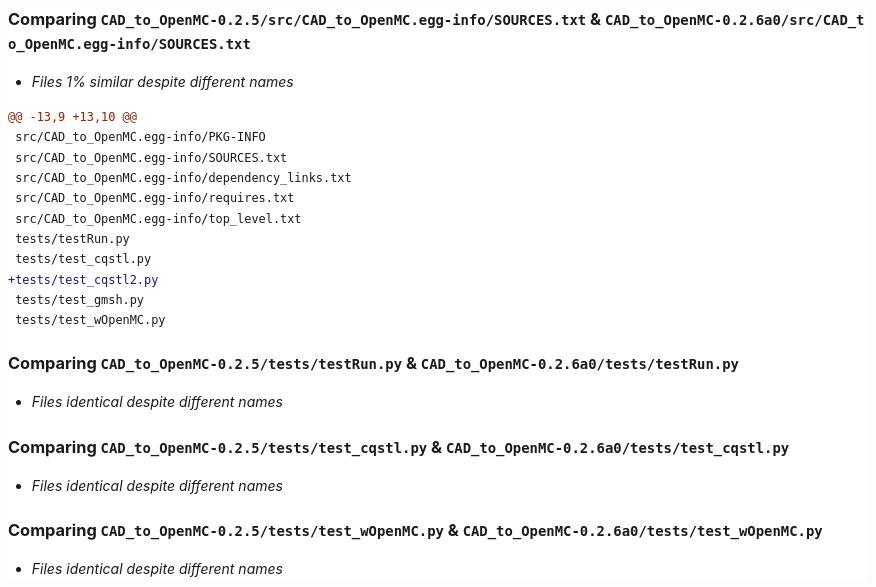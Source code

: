 ### Comparing `CAD_to_OpenMC-0.2.5/src/CAD_to_OpenMC.egg-info/SOURCES.txt` & `CAD_to_OpenMC-0.2.6a0/src/CAD_to_OpenMC.egg-info/SOURCES.txt`

 * *Files 1% similar despite different names*

```diff
@@ -13,9 +13,10 @@
 src/CAD_to_OpenMC.egg-info/PKG-INFO
 src/CAD_to_OpenMC.egg-info/SOURCES.txt
 src/CAD_to_OpenMC.egg-info/dependency_links.txt
 src/CAD_to_OpenMC.egg-info/requires.txt
 src/CAD_to_OpenMC.egg-info/top_level.txt
 tests/testRun.py
 tests/test_cqstl.py
+tests/test_cqstl2.py
 tests/test_gmsh.py
 tests/test_wOpenMC.py
```

### Comparing `CAD_to_OpenMC-0.2.5/tests/testRun.py` & `CAD_to_OpenMC-0.2.6a0/tests/testRun.py`

 * *Files identical despite different names*

### Comparing `CAD_to_OpenMC-0.2.5/tests/test_cqstl.py` & `CAD_to_OpenMC-0.2.6a0/tests/test_cqstl.py`

 * *Files identical despite different names*

### Comparing `CAD_to_OpenMC-0.2.5/tests/test_wOpenMC.py` & `CAD_to_OpenMC-0.2.6a0/tests/test_wOpenMC.py`

 * *Files identical despite different names*

